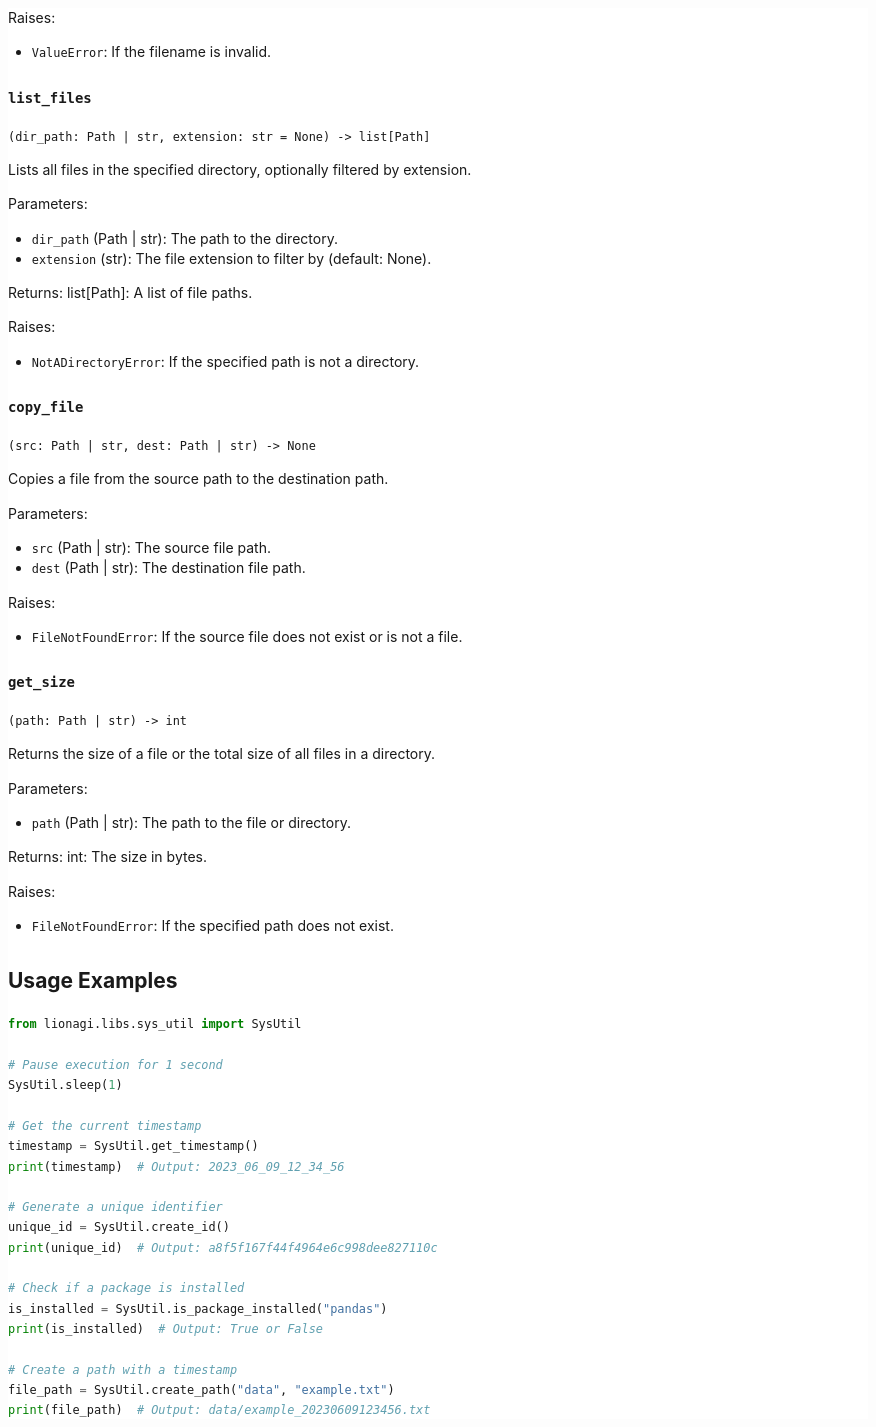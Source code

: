 Raises:
- `ValueError`: If the filename is invalid.

### `list_files`
`(dir_path: Path | str, extension: str = None) -> list[Path]`

Lists all files in the specified directory, optionally filtered by extension.

Parameters:
- `dir_path` (Path | str): The path to the directory.
- `extension` (str): The file extension to filter by (default: None).

Returns:
list[Path]: A list of file paths.

Raises:
- `NotADirectoryError`: If the specified path is not a directory.

### `copy_file`
`(src: Path | str, dest: Path | str) -> None`

Copies a file from the source path to the destination path.

Parameters:
- `src` (Path | str): The source file path.
- `dest` (Path | str): The destination file path.

Raises:
- `FileNotFoundError`: If the source file does not exist or is not a file.

### `get_size`
`(path: Path | str) -> int`

Returns the size of a file or the total size of all files in a directory.

Parameters:
- `path` (Path | str): The path to the file or directory.

Returns:
int: The size in bytes.

Raises:
- `FileNotFoundError`: If the specified path does not exist.

## Usage Examples

```python
from lionagi.libs.sys_util import SysUtil

# Pause execution for 1 second
SysUtil.sleep(1)

# Get the current timestamp
timestamp = SysUtil.get_timestamp()
print(timestamp)  # Output: 2023_06_09_12_34_56

# Generate a unique identifier
unique_id = SysUtil.create_id()
print(unique_id)  # Output: a8f5f167f44f4964e6c998dee827110c

# Check if a package is installed
is_installed = SysUtil.is_package_installed("pandas")
print(is_installed)  # Output: True or False

# Create a path with a timestamp
file_path = SysUtil.create_path("data", "example.txt")
print(file_path)  # Output: data/example_20230609123456.txt

```